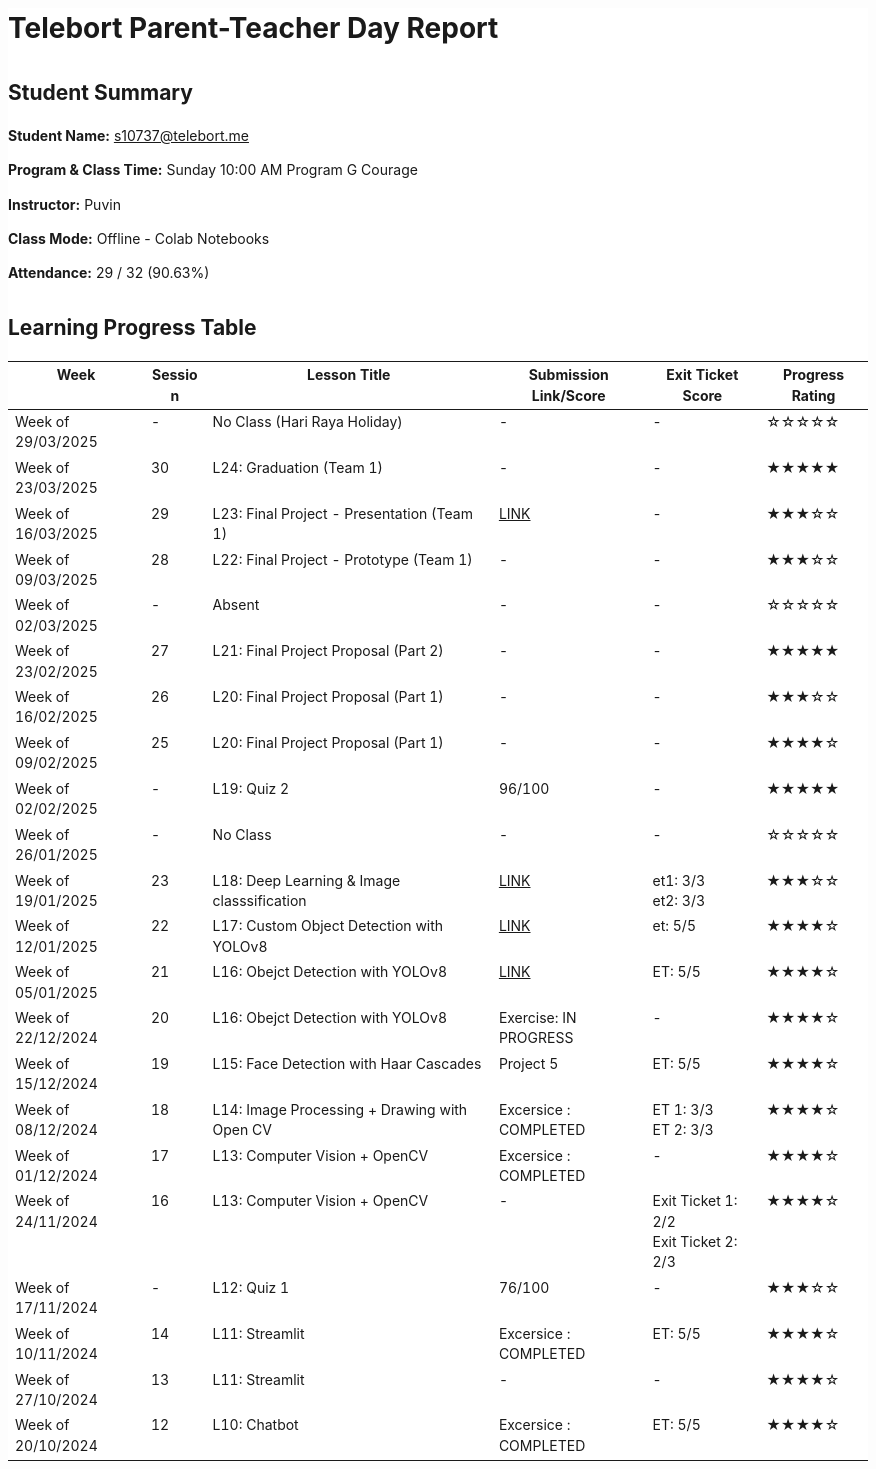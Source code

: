 # Telebort Parent-Teacher Day Report

## Student Summary

**Student Name:** s10737@telebort.me

**Program & Class Time:** Sunday 10:00 AM Program G Courage

**Instructor:** Puvin

**Class Mode:** Offline - Colab Notebooks

**Attendance:** 29 / 32 (90.63%)


## Learning Progress Table

| Week              | Session | Lesson Title                                                      | Submission Link/Score                                                                 | Exit Ticket Score   | Progress Rating |
|-------------------|---------|-------------------------------------------------------------------|---------------------------------------------------------------------------------------|---------------------|-----------------|
| Week of 29/03/2025 | -       | No Class (Hari Raya Holiday)                                      | -                                                                                     | -                   | ☆☆☆☆☆         |
| Week of 23/03/2025 | 30      | L24: Graduation (Team 1)                        | -                                                                                     | -                   | ★★★★★         |
| Week of 16/03/2025 | 29      | L23: Final Project - Presentation (Team 1)     | [LINK](https://drive.google.com/drive/folders/15hWekWR1eH49rZb1V4VRBuLmZ-JjhdZf?usp=sharing)                                                                                     | -                   | ★★★☆☆         |
| Week of 09/03/2025 | 28      | L22: Final Project - Prototype (Team 1)        | -                                                                                     | -                   | ★★★☆☆         |
| Week of 02/03/2025 | -       | Absent                                                            | -                                                                                     | -                   | ☆☆☆☆☆         |
| Week of 23/02/2025 | 27      | L21: Final Project Proposal (Part 2)                              | -                                                                                     | -                   | ★★★★★         |
| Week of 16/02/2025 | 26      | L20: Final Project Proposal (Part 1)                              | -                                                                                     | -                   | ★★★☆☆         |
| Week of 09/02/2025 | 25      | L20: Final Project Proposal (Part 1)                              | -                                                                                     | -                   | ★★★★☆         |
| Week of 02/02/2025 | -       | L19: Quiz 2                                                       | 96/100                                                                                | -                   | ★★★★★         |
| Week of 26/01/2025 | -       | No Class                                                          | -                                                                                     | -                   | ☆☆☆☆☆         |
| Week of 19/01/2025 | 23      | L18: Deep Learning & Image classsification                         | [LINK](https://teachablemachine.withgoogle.com/models/lSxN1XREO/ )                             | et1: 3/3 <br> et2: 3/3 | ★★★☆☆         |
| Week of 12/01/2025 | 22      | L17: Custom Object Detection with YOLOv8                          | [LINK](https://drive.google.com/drive/folders/1LDR7YFIjVozBoHqrbOZiMEgt-9_28bWi?usp=drive_link) | et: 5/5             | ★★★★☆         |
| Week of 05/01/2025 | 21      | L16: Obejct Detection with YOLOv8                                 | [LINK](https://drive.google.com/drive/folders/1tsfENjGPDaq7c_oS_JIsxSNhy_UU6CFz?usp=drive_link) | ET: 5/5             | ★★★★☆         |
| Week of 22/12/2024 | 20      | L16: Obejct Detection with YOLOv8                                 | Exercise: IN PROGRESS                                                                 | -                   | ★★★★☆         |
| Week of 15/12/2024 | 19      | L15: Face Detection with Haar Cascades                             | Project 5                                                                             | ET: 5/5             | ★★★★☆         |
| Week of 08/12/2024 | 18      | L14: Image Processing + Drawing with Open CV                      | Excersice : COMPLETED                                                                   | ET 1: 3/3 <br> ET 2: 3/3 | ★★★★☆         |
| Week of 01/12/2024 | 17      | L13: Computer Vision + OpenCV                                     | Excersice : COMPLETED                     | -                   | ★★★★☆         |
| Week of 24/11/2024 | 16      | L13: Computer Vision + OpenCV                                     | -                                                                                     | Exit Ticket 1: 2/2 <br> Exit Ticket 2: 2/3 | ★★★★☆         |
| Week of 17/11/2024 | -       | L12: Quiz 1                                                       | 76/100                                                                                | -                   | ★★★☆☆         |
| Week of 10/11/2024 | 14      | L11: Streamlit                                                      | Excersice : COMPLETED                                                                              | ET: 5/5             | ★★★★☆         |
| Week of 27/10/2024 | 13      | L11: Streamlit                                                      | -                                                                                     | -                   | ★★★★☆         |
| Week of 20/10/2024 | 12      | L10: Chatbot                                                        | Excersice : COMPLETED                                                            | ET: 5/5             | ★★★★☆         |
